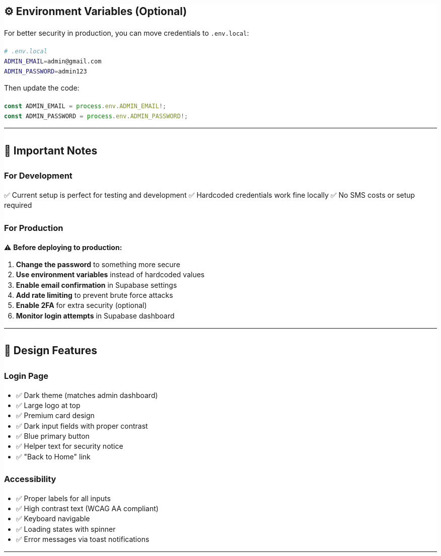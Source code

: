 
## ⚙️ **Environment Variables** (Optional)

For better security in production, you can move credentials to `.env.local`:

```bash
# .env.local
ADMIN_EMAIL=admin@gmail.com
ADMIN_PASSWORD=admin123
```

Then update the code:
```typescript
const ADMIN_EMAIL = process.env.ADMIN_EMAIL!;
const ADMIN_PASSWORD = process.env.ADMIN_PASSWORD!;
```

---

## 🚨 **Important Notes**

### **For Development**
✅ Current setup is perfect for testing and development
✅ Hardcoded credentials work fine locally
✅ No SMS costs or setup required

### **For Production**
⚠️ **Before deploying to production:**

1. **Change the password** to something more secure
2. **Use environment variables** instead of hardcoded values
3. **Enable email confirmation** in Supabase settings
4. **Add rate limiting** to prevent brute force attacks
5. **Enable 2FA** for extra security (optional)
6. **Monitor login attempts** in Supabase dashboard

---

## 🎨 **Design Features**

### **Login Page**
- ✅ Dark theme (matches admin dashboard)
- ✅ Large logo at top
- ✅ Premium card design
- ✅ Dark input fields with proper contrast
- ✅ Blue primary button
- ✅ Helper text for security notice
- ✅ "Back to Home" link

### **Accessibility**
- ✅ Proper labels for all inputs
- ✅ High contrast text (WCAG AA compliant)
- ✅ Keyboard navigable
- ✅ Loading states with spinner
- ✅ Error messages via toast notifications

---